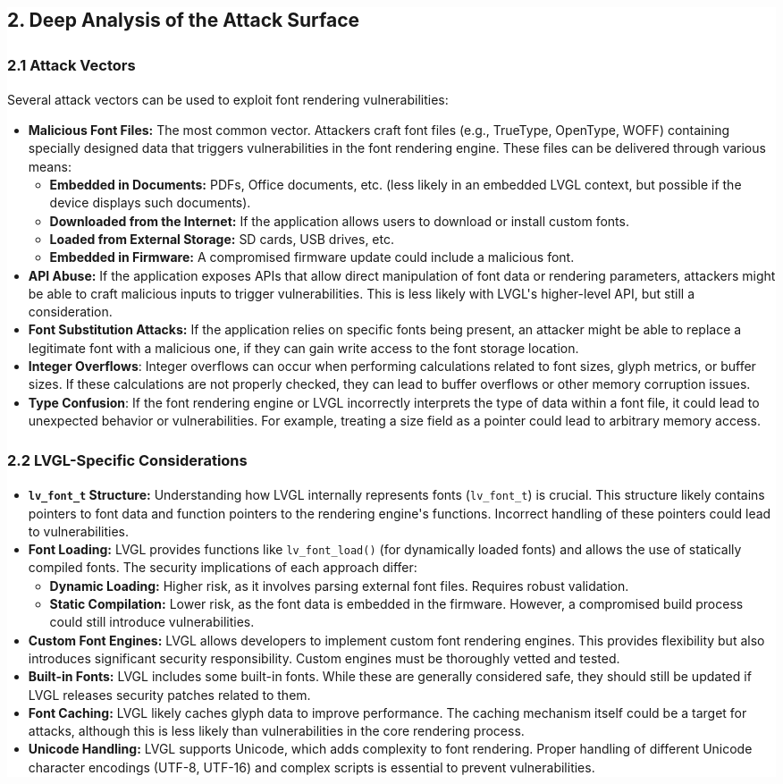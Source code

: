 ## 2. Deep Analysis of the Attack Surface

### 2.1 Attack Vectors

Several attack vectors can be used to exploit font rendering vulnerabilities:

*   **Malicious Font Files:**  The most common vector.  Attackers craft font files (e.g., TrueType, OpenType, WOFF) containing specially designed data that triggers vulnerabilities in the font rendering engine.  These files can be delivered through various means:
    *   **Embedded in Documents:**  PDFs, Office documents, etc. (less likely in an embedded LVGL context, but possible if the device displays such documents).
    *   **Downloaded from the Internet:**  If the application allows users to download or install custom fonts.
    *   **Loaded from External Storage:**  SD cards, USB drives, etc.
    *   **Embedded in Firmware:**  A compromised firmware update could include a malicious font.
*   **API Abuse:**  If the application exposes APIs that allow direct manipulation of font data or rendering parameters, attackers might be able to craft malicious inputs to trigger vulnerabilities.  This is less likely with LVGL's higher-level API, but still a consideration.
*   **Font Substitution Attacks:**  If the application relies on specific fonts being present, an attacker might be able to replace a legitimate font with a malicious one, if they can gain write access to the font storage location.
* **Integer Overflows**: Integer overflows can occur when performing calculations related to font sizes, glyph metrics, or buffer sizes. If these calculations are not properly checked, they can lead to buffer overflows or other memory corruption issues.
* **Type Confusion**: If the font rendering engine or LVGL incorrectly interprets the type of data within a font file, it could lead to unexpected behavior or vulnerabilities. For example, treating a size field as a pointer could lead to arbitrary memory access.

### 2.2 LVGL-Specific Considerations

*   **`lv_font_t` Structure:**  Understanding how LVGL internally represents fonts (`lv_font_t`) is crucial.  This structure likely contains pointers to font data and function pointers to the rendering engine's functions.  Incorrect handling of these pointers could lead to vulnerabilities.
*   **Font Loading:**  LVGL provides functions like `lv_font_load()` (for dynamically loaded fonts) and allows the use of statically compiled fonts.  The security implications of each approach differ:
    *   **Dynamic Loading:**  Higher risk, as it involves parsing external font files.  Requires robust validation.
    *   **Static Compilation:**  Lower risk, as the font data is embedded in the firmware.  However, a compromised build process could still introduce vulnerabilities.
*   **Custom Font Engines:**  LVGL allows developers to implement custom font rendering engines.  This provides flexibility but also introduces significant security responsibility.  Custom engines must be thoroughly vetted and tested.
*   **Built-in Fonts:** LVGL includes some built-in fonts. While these are generally considered safe, they should still be updated if LVGL releases security patches related to them.
*   **Font Caching:** LVGL likely caches glyph data to improve performance.  The caching mechanism itself could be a target for attacks, although this is less likely than vulnerabilities in the core rendering process.
* **Unicode Handling:** LVGL supports Unicode, which adds complexity to font rendering. Proper handling of different Unicode character encodings (UTF-8, UTF-16) and complex scripts is essential to prevent vulnerabilities.
